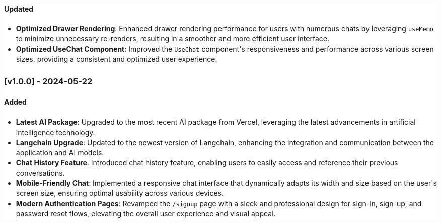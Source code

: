 #### Updated

- **Optimized Drawer Rendering**: Enhanced drawer rendering performance for users with numerous chats by leveraging `useMemo` to minimize unnecessary re-renders, resulting in a smoother and more efficient user interface.
- **Optimized UseChat Component**: Improved the `UseChat` component's responsiveness and performance across various screen sizes, providing a consistent and optimized user experience.

### [v1.0.0] - 2024-05-22

#### Added

- **Latest AI Package**: Upgraded to the most recent AI package from Vercel, leveraging the latest advancements in artificial intelligence technology.
- **Langchain Upgrade**: Updated to the newest version of Langchain, enhancing the integration and communication between the application and AI models.
- **Chat History Feature**: Introduced chat history feature, enabling users to easily access and reference their previous conversations.
- **Mobile-Friendly Chat**: Implemented a responsive chat interface that dynamically adapts its width and size based on the user's screen size, ensuring optimal usability across various devices.
- **Modern Authentication Pages**: Revamped the `/signup` page with a sleek and professional design for sign-in, sign-up, and password reset flows, elevating the overall user experience and visual appeal.

